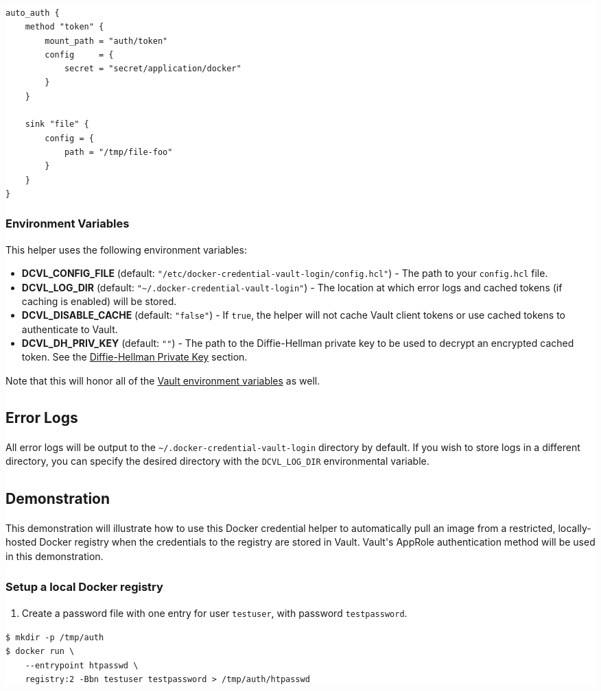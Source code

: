 ```hcl
auto_auth {
	method "token" {
		mount_path = "auth/token"
		config     = {
			secret = "secret/application/docker"
		}
	}

	sink "file" {
		config = {
			path = "/tmp/file-foo"
		}
	}
}
```

### Environment Variables

This helper uses the following environment variables:

* **DCVL_CONFIG_FILE** (default: `"/etc/docker-credential-vault-login/config.hcl"`) - The path to your `config.hcl` file.
* **DCVL_LOG_DIR** (default: `"~/.docker-credential-vault-login"`) - The location at which error logs and cached tokens (if caching is enabled) will be stored.
* **DCVL_DISABLE_CACHE** (default: `"false"`) - If `true`, the helper will not cache Vault client tokens or use cached tokens to authenticate to Vault.
* **DCVL_DH_PRIV_KEY** (default: `""`) - The path to the Diffie-Hellman private key to be used to decrypt an encrypted cached token. See the [Diffie-Hellman Private Key](#diffie-hellman-private-key) section.

Note that this will honor all of the [Vault environment variables](https://www.vaultproject.io/docs/commands/#environment-variables) as well.

## Error Logs

All error logs will be output to the `~/.docker-credential-vault-login` directory by default. If you wish to store logs in a different directory, you can specify the desired directory with the `DCVL_LOG_DIR` environmental variable.

## Demonstration

This demonstration will illustrate how to use this Docker credential helper to automatically pull an image from a restricted, locally-hosted Docker registry when the credentials to the registry are stored in Vault. Vault's AppRole authentication method will be used in this demonstration.

### Setup a local Docker registry

1. Create a password file with one entry for user `testuser`, with password `testpassword`.

```shell
$ mkdir -p /tmp/auth
$ docker run \
    --entrypoint htpasswd \
    registry:2 -Bbn testuser testpassword > /tmp/auth/htpasswd
```
